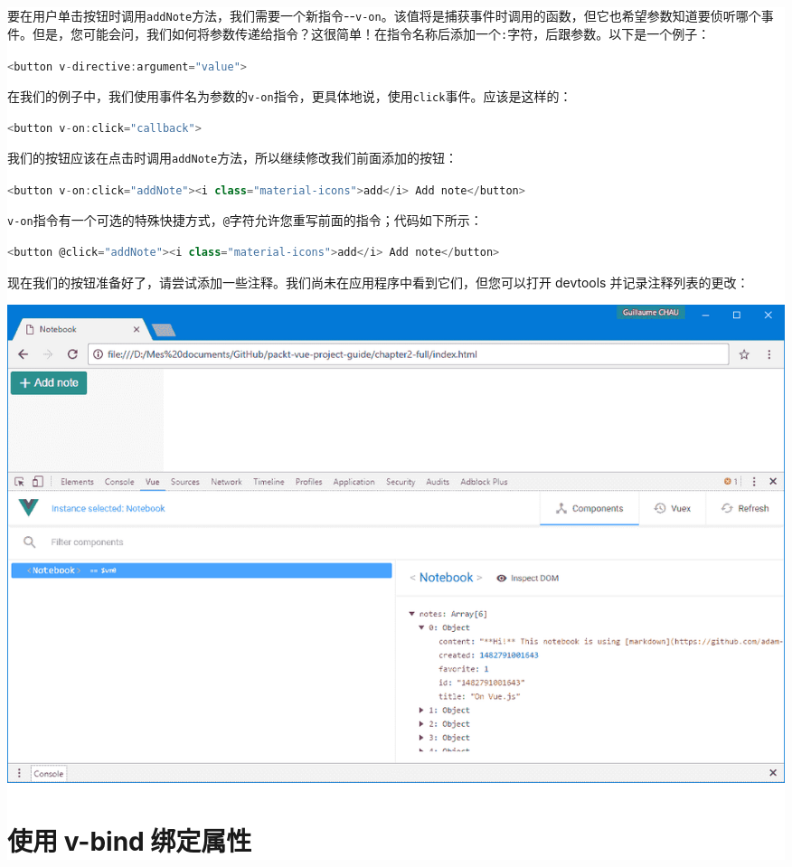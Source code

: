 要在用户单击按钮时调用`addNote`方法，我们需要一个新指令--`v-on`。该值将是捕获事件时调用的函数，但它也希望参数知道要侦听哪个事件。但是，您可能会问，我们如何将参数传递给指令？这很简单！在指令名称后添加一个`:`字符，后跟参数。以下是一个例子：

```js
<button v-directive:argument="value">
```

在我们的例子中，我们使用事件名为参数的`v-on`指令，更具体地说，使用`click`事件。应该是这样的：

```js
<button v-on:click="callback">
```

我们的按钮应该在点击时调用`addNote`方法，所以继续修改我们前面添加的按钮：

```js
<button v-on:click="addNote"><i class="material-icons">add</i> Add note</button>
```

`v-on`指令有一个可选的特殊快捷方式，`@`字符允许您重写前面的指令；代码如下所示：

```js
<button @click="addNote"><i class="material-icons">add</i> Add note</button>
```

现在我们的按钮准备好了，请尝试添加一些注释。我们尚未在应用程序中看到它们，但您可以打开 devtools 并记录注释列表的更改：

![](img/d7a2f1ea-e8f8-436b-8699-5ec0629dcb6b.png)

# 使用 v-bind 绑定属性
